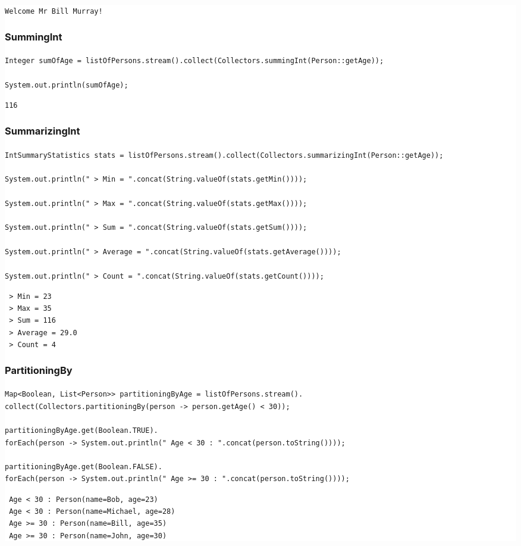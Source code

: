 ```
Welcome Mr Bill Murray!
```

### SummingInt

```
Integer sumOfAge = listOfPersons.stream().collect(Collectors.summingInt(Person::getAge));
		 
System.out.println(sumOfAge);
```

```
116
```

### SummarizingInt

```
IntSummaryStatistics stats = listOfPersons.stream().collect(Collectors.summarizingInt(Person::getAge));

System.out.println(" > Min = ".concat(String.valueOf(stats.getMin())));
		
System.out.println(" > Max = ".concat(String.valueOf(stats.getMax())));

System.out.println(" > Sum = ".concat(String.valueOf(stats.getSum())));

System.out.println(" > Average = ".concat(String.valueOf(stats.getAverage())));

System.out.println(" > Count = ".concat(String.valueOf(stats.getCount())));
```

```
 > Min = 23
 > Max = 35
 > Sum = 116
 > Average = 29.0
 > Count = 4
```

### PartitioningBy

```
Map<Boolean, List<Person>> partitioningByAge = listOfPersons.stream().
collect(Collectors.partitioningBy(person -> person.getAge() < 30));

partitioningByAge.get(Boolean.TRUE).
forEach(person -> System.out.println(" Age < 30 : ".concat(person.toString())));

partitioningByAge.get(Boolean.FALSE).
forEach(person -> System.out.println(" Age >= 30 : ".concat(person.toString())));
```

```
 Age < 30 : Person(name=Bob, age=23)
 Age < 30 : Person(name=Michael, age=28)
 Age >= 30 : Person(name=Bill, age=35)
 Age >= 30 : Person(name=John, age=30)
```
